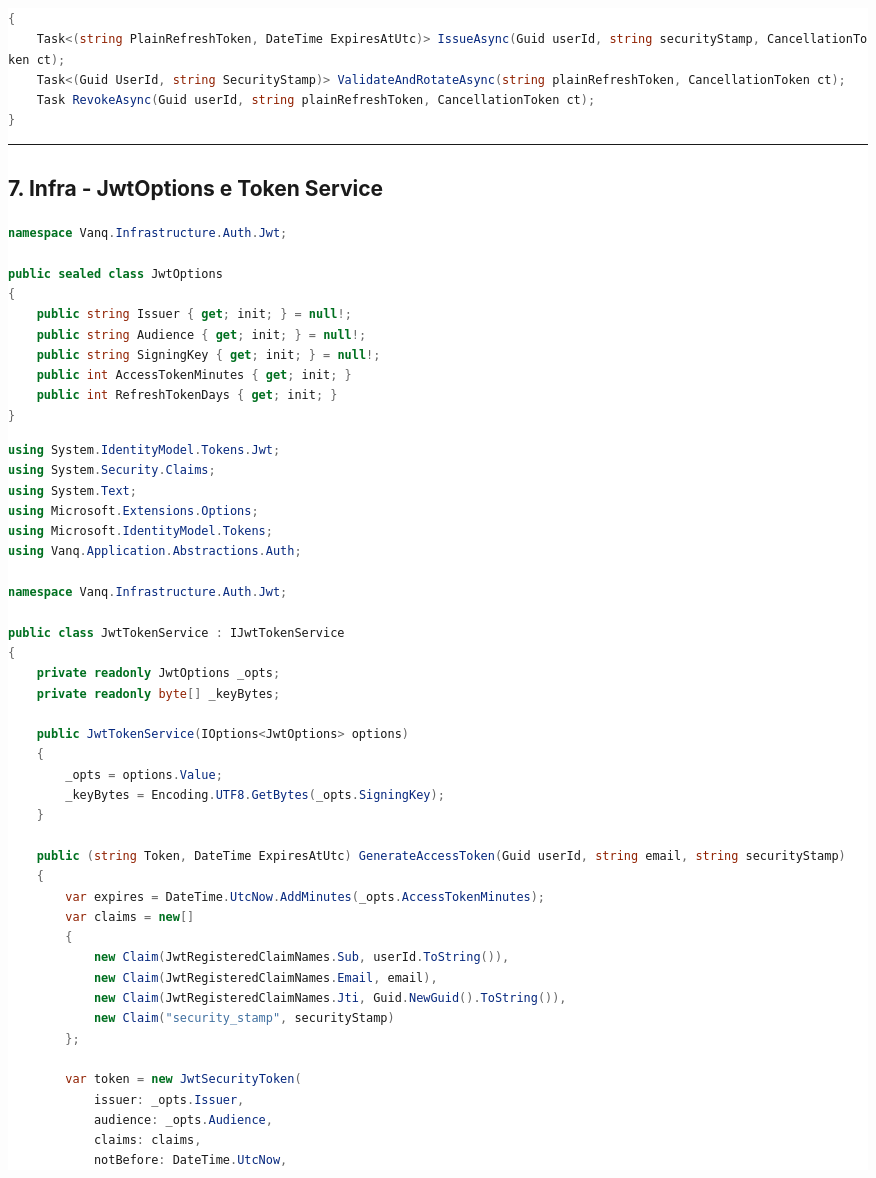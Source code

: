 ```csharp
{
    Task<(string PlainRefreshToken, DateTime ExpiresAtUtc)> IssueAsync(Guid userId, string securityStamp, CancellationToken ct);
    Task<(Guid UserId, string SecurityStamp)> ValidateAndRotateAsync(string plainRefreshToken, CancellationToken ct);
    Task RevokeAsync(Guid userId, string plainRefreshToken, CancellationToken ct);
}
```

---

## 7. Infra - JwtOptions e Token Service

```csharp
namespace Vanq.Infrastructure.Auth.Jwt;

public sealed class JwtOptions
{
    public string Issuer { get; init; } = null!;
    public string Audience { get; init; } = null!;
    public string SigningKey { get; init; } = null!;
    public int AccessTokenMinutes { get; init; }
    public int RefreshTokenDays { get; init; }
}
```

```csharp
using System.IdentityModel.Tokens.Jwt;
using System.Security.Claims;
using System.Text;
using Microsoft.Extensions.Options;
using Microsoft.IdentityModel.Tokens;
using Vanq.Application.Abstractions.Auth;

namespace Vanq.Infrastructure.Auth.Jwt;

public class JwtTokenService : IJwtTokenService
{
    private readonly JwtOptions _opts;
    private readonly byte[] _keyBytes;

    public JwtTokenService(IOptions<JwtOptions> options)
    {
        _opts = options.Value;
        _keyBytes = Encoding.UTF8.GetBytes(_opts.SigningKey);
    }

    public (string Token, DateTime ExpiresAtUtc) GenerateAccessToken(Guid userId, string email, string securityStamp)
    {
        var expires = DateTime.UtcNow.AddMinutes(_opts.AccessTokenMinutes);
        var claims = new[]
        {
            new Claim(JwtRegisteredClaimNames.Sub, userId.ToString()),
            new Claim(JwtRegisteredClaimNames.Email, email),
            new Claim(JwtRegisteredClaimNames.Jti, Guid.NewGuid().ToString()),
            new Claim("security_stamp", securityStamp)
        };

        var token = new JwtSecurityToken(
            issuer: _opts.Issuer,
            audience: _opts.Audience,
            claims: claims,
            notBefore: DateTime.UtcNow,
```
